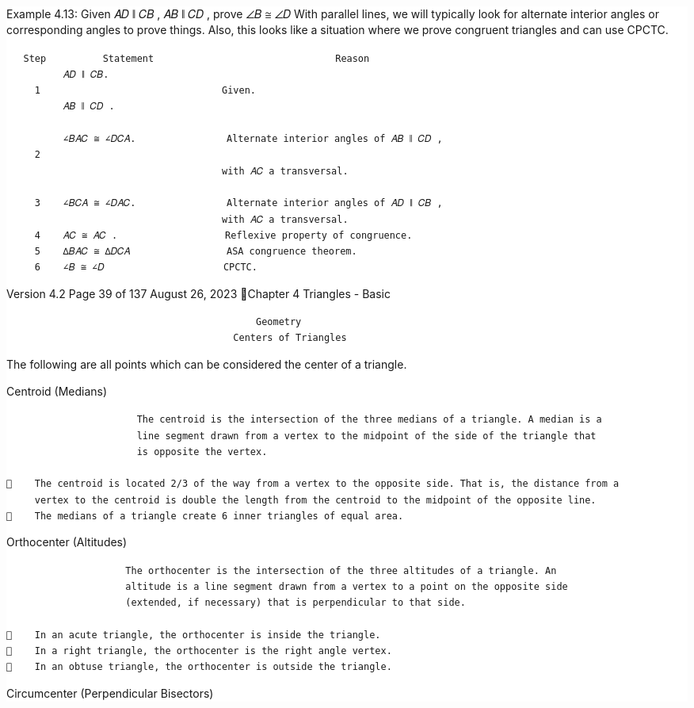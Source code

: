 


Example 4.13: Given 𝐴𝐷 ∥ 𝐶𝐵 , 𝐴𝐵 ∥ 𝐶𝐷 , prove ∠𝐵 ≅ ∠𝐷
     With parallel lines, we will typically look for alternate interior
     angles or corresponding angles to prove things. Also, this looks
     like a situation where we prove congruent triangles and can use
     CPCTC.

       Step          Statement                                Reason
              𝐴𝐷 ∥ 𝐶𝐵.
         1                                Given.
              𝐴𝐵 ∥ 𝐶𝐷 .

              ∠𝐵𝐴𝐶 ≅ ∠𝐷𝐶𝐴.                Alternate interior angles of 𝐴𝐵 ∥ 𝐶𝐷 ,
         2
                                          with 𝐴𝐶 a transversal.

         3    ∠𝐵𝐶𝐴 ≅ ∠𝐷𝐴𝐶.                Alternate interior angles of 𝐴𝐷 ∥ 𝐶𝐵 ,
                                          with 𝐴𝐶 a transversal.
         4    𝐴𝐶 ≅ 𝐴𝐶 .                   Reflexive property of congruence.
         5    ∆𝐵𝐴𝐶 ≅ ∆𝐷𝐶𝐴                 ASA congruence theorem.
         6    ∠𝐵 ≅ ∠𝐷                     CPCTC.




Version 4.2                                 Page 39 of 137                            August 26, 2023
Chapter 4                                                                                          Triangles - Basic

                                                Geometry
                                            Centers of Triangles

The following are all points which can be considered the center of a triangle.

Centroid (Medians)

                           The centroid is the intersection of the three medians of a triangle. A median is a
                           line segment drawn from a vertex to the midpoint of the side of the triangle that
                           is opposite the vertex.

        The centroid is located 2/3 of the way from a vertex to the opposite side. That is, the distance from a
         vertex to the centroid is double the length from the centroid to the midpoint of the opposite line.
        The medians of a triangle create 6 inner triangles of equal area.


Orthocenter (Altitudes)

                         The orthocenter is the intersection of the three altitudes of a triangle. An
                         altitude is a line segment drawn from a vertex to a point on the opposite side
                         (extended, if necessary) that is perpendicular to that side.

        In an acute triangle, the orthocenter is inside the triangle.
        In a right triangle, the orthocenter is the right angle vertex.
        In an obtuse triangle, the orthocenter is outside the triangle.


Circumcenter (Perpendicular Bisectors)
